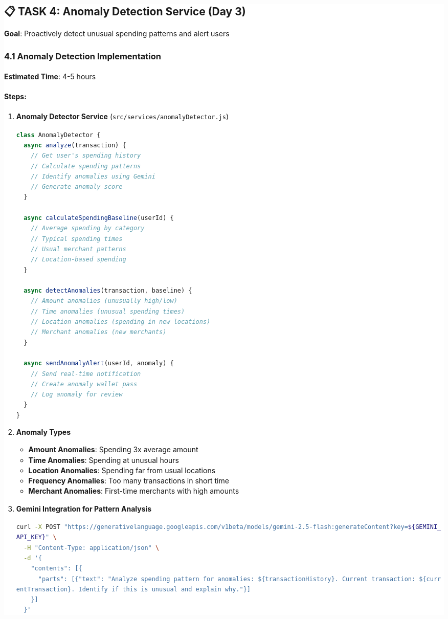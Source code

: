
## 📋 TASK 4: Anomaly Detection Service (Day 3)
**Goal**: Proactively detect unusual spending patterns and alert users

### 4.1 Anomaly Detection Implementation
**Estimated Time**: 4-5 hours

#### Steps:
1. **Anomaly Detector Service** (`src/services/anomalyDetector.js`)
   ```javascript
   class AnomalyDetector {
     async analyze(transaction) {
       // Get user's spending history
       // Calculate spending patterns
       // Identify anomalies using Gemini
       // Generate anomaly score
     }
     
     async calculateSpendingBaseline(userId) {
       // Average spending by category
       // Typical spending times
       // Usual merchant patterns
       // Location-based spending
     }
     
     async detectAnomalies(transaction, baseline) {
       // Amount anomalies (unusually high/low)
       // Time anomalies (unusual spending times)
       // Location anomalies (spending in new locations)
       // Merchant anomalies (new merchants)
     }
     
     async sendAnomalyAlert(userId, anomaly) {
       // Send real-time notification
       // Create anomaly wallet pass
       // Log anomaly for review
     }
   }
   ```

2. **Anomaly Types**
   - **Amount Anomalies**: Spending 3x average amount
   - **Time Anomalies**: Spending at unusual hours
   - **Location Anomalies**: Spending far from usual locations
   - **Frequency Anomalies**: Too many transactions in short time
   - **Merchant Anomalies**: First-time merchants with high amounts

3. **Gemini Integration for Pattern Analysis**
   ```bash
   curl -X POST "https://generativelanguage.googleapis.com/v1beta/models/gemini-2.5-flash:generateContent?key=${GEMINI_API_KEY}" \
     -H "Content-Type: application/json" \
     -d '{
       "contents": [{
         "parts": [{"text": "Analyze spending pattern for anomalies: ${transactionHistory}. Current transaction: ${currentTransaction}. Identify if this is unusual and explain why."}]
       }]
     }'
   ```
